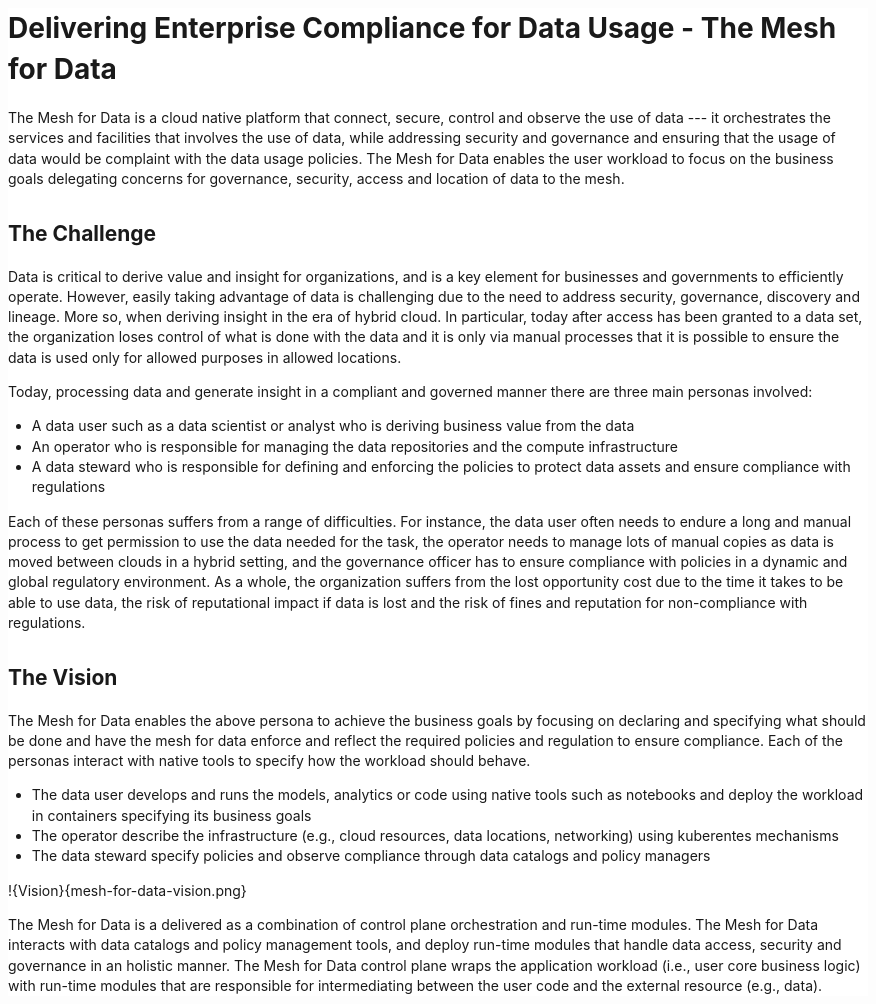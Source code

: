 # Delivering Enterprise Compliance for Data Usage - The Mesh for Data

The Mesh for Data is a cloud native platform that connect, secure, control and observe the use of data --- it orchestrates the services and facilities that involves the use of data, while addressing security and governance and ensuring that the usage of data would be complaint with the data usage policies. The Mesh for Data enables the user workload to focus on the business goals delegating concerns for governance, security, access and location of data to the mesh.

## The Challenge

Data is critical to derive value and insight for organizations, and is a key element for businesses and governments to efficiently operate. However, easily taking advantage of data is challenging due to the need to address security, governance, discovery and lineage. More so, when deriving insight in the era of hybrid cloud.
In particular, today after access has been granted to a data set, the organization loses control of what is done with the data and it is only via manual processes that it is possible to ensure the data is used only for allowed purposes in allowed locations.

Today, processing data and generate insight in a compliant and governed manner there are three main personas involved:
* A data user such as a data scientist or analyst who is deriving business value from the data
* An operator who is responsible for managing the data repositories and the compute infrastructure
* A data steward who is responsible for defining and enforcing the policies to protect data assets and ensure compliance with regulations

Each of these personas suffers from a range of difficulties. For instance, the data user often needs to endure a long and manual process to get permission to use the data needed for the task, the operator needs to manage lots of manual copies as data is moved between clouds in a hybrid setting, and the governance officer has to ensure compliance with policies in a dynamic and global regulatory environment. As a whole, the organization suffers from the lost opportunity cost due to the time it takes to be able to use data, the risk of reputational impact if data is lost and the risk of fines and reputation for non-compliance with regulations.

## The Vision

The Mesh for Data enables the above persona to achieve the business goals by focusing on declaring and specifying what should be done and have the mesh for data enforce and reflect the required policies and regulation to ensure compliance.
Each of the personas interact with native tools to specify how the workload should behave.
* The data user develops and runs the models, analytics or code using native tools such as notebooks and deploy the workload in containers specifying its business goals
* The operator describe the infrastructure (e.g., cloud resources, data locations, networking) using kuberentes mechanisms
* The data steward specify policies and observe compliance through data catalogs and policy managers

!{Vision}{mesh-for-data-vision.png}

The Mesh for Data is a delivered as a combination of control plane orchestration and run-time modules. The Mesh for Data interacts with data catalogs and policy management tools, and deploy run-time modules that handle data access, security and governance in an holistic manner. The Mesh for Data control plane wraps the application workload (i.e., user core business logic) with run-time modules that are responsible for intermediating between the user code and the external resource (e.g., data).
